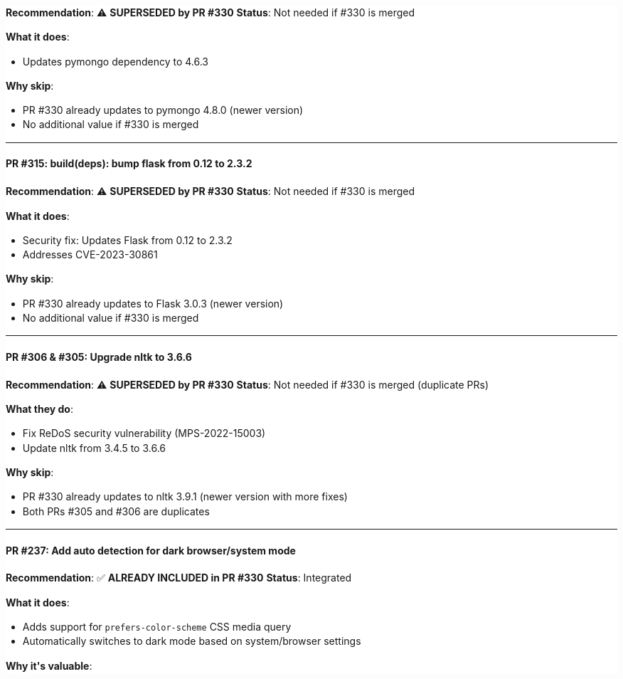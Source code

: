 **Recommendation**: ⚠️ **SUPERSEDED by PR #330**
**Status**: Not needed if #330 is merged

**What it does**:

- Updates pymongo dependency to 4.6.3

**Why skip**:

- PR #330 already updates to pymongo 4.8.0 (newer version)
- No additional value if #330 is merged

---

#### PR #315: build(deps): bump flask from 0.12 to 2.3.2

**Recommendation**: ⚠️ **SUPERSEDED by PR #330**
**Status**: Not needed if #330 is merged

**What it does**:

- Security fix: Updates Flask from 0.12 to 2.3.2
- Addresses CVE-2023-30861

**Why skip**:

- PR #330 already updates to Flask 3.0.3 (newer version)
- No additional value if #330 is merged

---

#### PR #306 & #305: Upgrade nltk to 3.6.6

**Recommendation**: ⚠️ **SUPERSEDED by PR #330**
**Status**: Not needed if #330 is merged (duplicate PRs)

**What they do**:

- Fix ReDoS security vulnerability (MPS-2022-15003)
- Update nltk from 3.4.5 to 3.6.6

**Why skip**:

- PR #330 already updates to nltk 3.9.1 (newer version with more fixes)
- Both PRs #305 and #306 are duplicates

---

#### PR #237: Add auto detection for dark browser/system mode

**Recommendation**: ✅ **ALREADY INCLUDED in PR #330**
**Status**: Integrated

**What it does**:

- Adds support for `prefers-color-scheme` CSS media query
- Automatically switches to dark mode based on system/browser settings

**Why it's valuable**:

